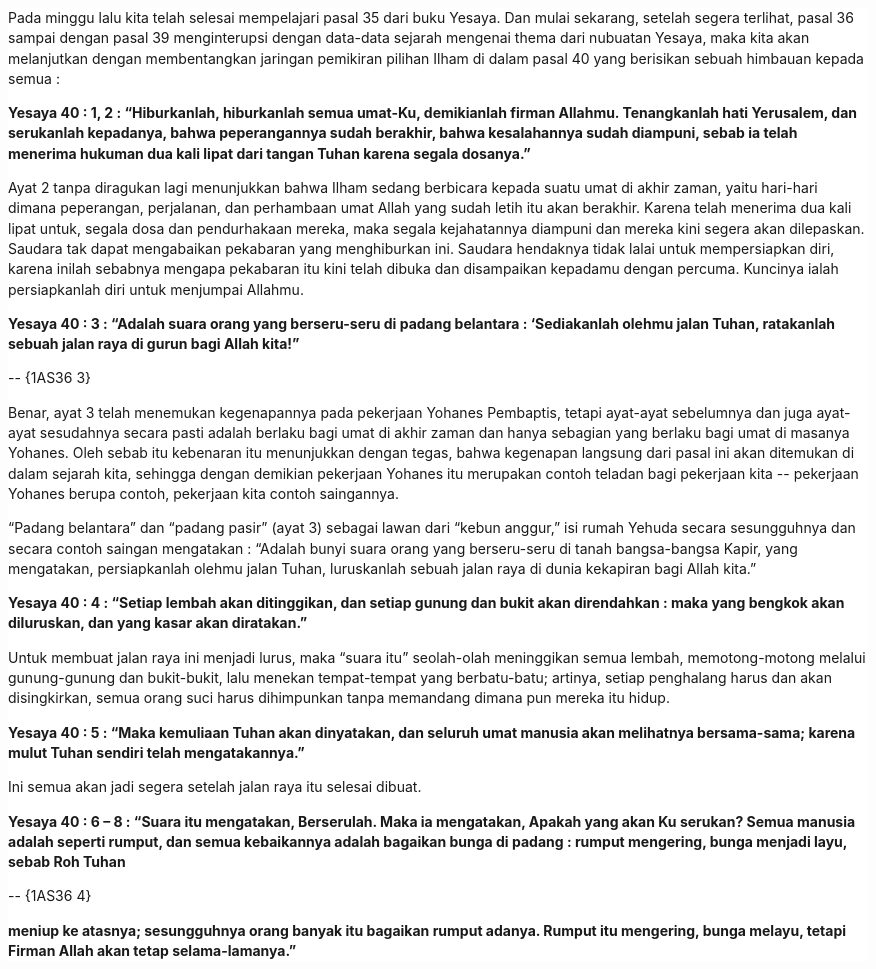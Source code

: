 Pada minggu lalu kita telah selesai mempelajari pasal 35 dari buku Yesaya. Dan mulai sekarang, setelah segera terlihat, pasal 36 sampai dengan pasal 39 menginterupsi dengan data-data sejarah mengenai thema dari nubuatan Yesaya, maka kita akan melanjutkan dengan membentangkan jaringan pemikiran pilihan Ilham di dalam pasal 40 yang berisikan sebuah himbauan kepada semua :

**Yesaya 40 : 1, 2 : “Hiburkanlah, hiburkanlah semua umat-Ku, demikianlah firman Allahmu. Tenangkanlah hati Yerusalem, dan serukanlah kepadanya, bahwa peperangannya sudah berakhir, bahwa kesalahannya sudah diampuni, sebab ia telah menerima hukuman dua kali lipat dari tangan Tuhan karena segala dosanya.”**

Ayat 2 tanpa diragukan lagi menunjukkan bahwa Ilham sedang berbicara kepada suatu umat di akhir zaman, yaitu hari-hari dimana peperangan, perjalanan, dan perhambaan umat Allah yang sudah letih itu akan berakhir. Karena telah menerima dua kali lipat untuk, segala dosa dan pendurhakaan mereka, maka segala kejahatannya diampuni dan mereka kini segera akan dilepaskan. Saudara tak dapat mengabaikan pekabaran yang menghiburkan ini. Saudara hendaknya tidak lalai untuk mempersiapkan diri, karena inilah sebabnya mengapa pekabaran itu kini telah dibuka dan disampaikan kepadamu dengan percuma. Kuncinya ialah persiapkanlah diri untuk menjumpai Allahmu.

**Yesaya 40 : 3 : “Adalah suara orang yang berseru-seru di padang belantara : ‘Sediakanlah olehmu jalan Tuhan, ratakanlah sebuah jalan raya di gurun bagi Allah kita!”**

 -- {1AS36 3}   
  
  Benar, ayat 3 telah menemukan kegenapannya pada pekerjaan Yohanes Pembaptis, tetapi ayat-ayat sebelumnya dan juga ayat-ayat sesudahnya secara pasti adalah berlaku bagi umat di akhir zaman dan hanya sebagian yang berlaku bagi umat di masanya Yohanes. Oleh sebab itu kebenaran itu menunjukkan dengan tegas, bahwa kegenapan langsung dari pasal ini akan ditemukan di dalam sejarah kita, sehingga dengan demikian pekerjaan Yohanes itu merupakan contoh teladan bagi pekerjaan kita -- pekerjaan Yohanes berupa contoh, pekerjaan kita contoh saingannya.

“Padang belantara” dan “padang pasir” (ayat 3) sebagai lawan dari “kebun anggur,” isi rumah Yehuda secara sesungguhnya dan secara contoh saingan mengatakan : “Adalah bunyi suara orang yang berseru-seru di tanah bangsa-bangsa Kapir, yang mengatakan, persiapkanlah olehmu jalan Tuhan, luruskanlah sebuah jalan raya di dunia kekapiran bagi Allah kita.”

**Yesaya 40 : 4 : “Setiap lembah akan ditinggikan, dan setiap gunung dan bukit akan direndahkan : maka yang bengkok akan diluruskan, dan yang kasar akan diratakan.”**

Untuk membuat jalan raya ini menjadi lurus, maka “suara itu” seolah-olah meninggikan semua lembah, memotong-motong melalui gunung-gunung dan bukit-bukit, lalu menekan tempat-tempat yang berbatu-batu; artinya, setiap penghalang harus dan akan disingkirkan, semua orang suci harus dihimpunkan tanpa memandang dimana pun mereka itu hidup.

**Yesaya 40 : 5 : “Maka kemuliaan Tuhan akan dinyatakan, dan seluruh umat manusia akan melihatnya bersama-sama; karena mulut Tuhan sendiri telah mengatakannya.”**

Ini semua akan jadi segera setelah jalan raya itu selesai dibuat.

**Yesaya 40 : 6 – 8 : “Suara itu mengatakan, Berserulah. Maka ia mengatakan, Apakah yang akan Ku serukan? Semua manusia adalah seperti rumput, dan semua kebaikannya adalah bagaikan bunga di padang : rumput mengering, bunga menjadi layu, sebab Roh Tuhan**

 -- {1AS36 4}   
  
  **meniup ke atasnya; sesungguhnya orang banyak itu bagaikan rumput adanya. Rumput itu mengering, bunga melayu, tetapi Firman Allah akan tetap selama-lamanya.”**
